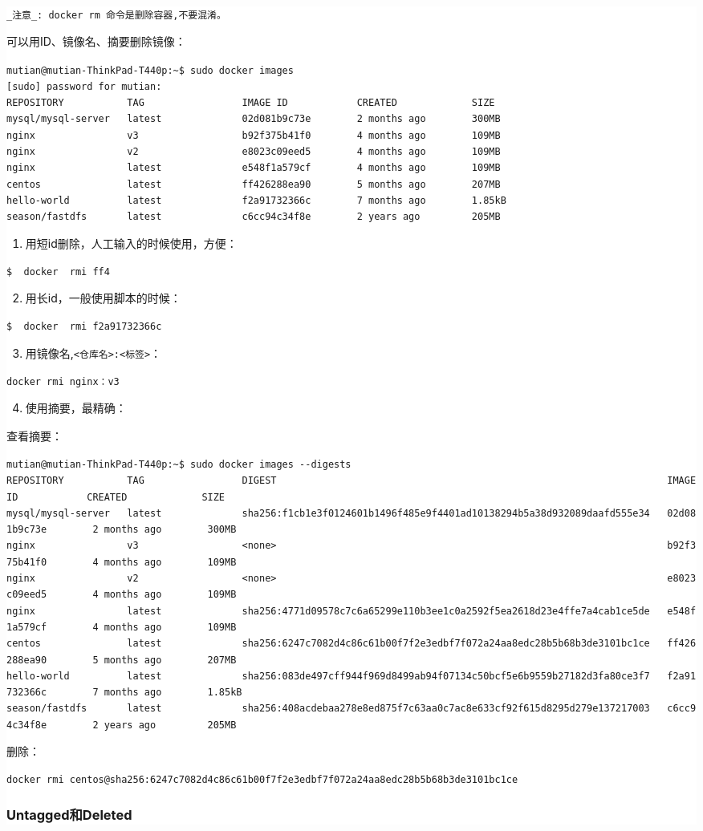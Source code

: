     _注意_: docker rm 命令是删除容器,不要混淆。

可以用ID、镜像名、摘要删除镜像：

    mutian@mutian-ThinkPad-T440p:~$ sudo docker images
    [sudo] password for mutian: 
    REPOSITORY           TAG                 IMAGE ID            CREATED             SIZE
    mysql/mysql-server   latest              02d081b9c73e        2 months ago        300MB
    nginx                v3                  b92f375b41f0        4 months ago        109MB
    nginx                v2                  e8023c09eed5        4 months ago        109MB
    nginx                latest              e548f1a579cf        4 months ago        109MB
    centos               latest              ff426288ea90        5 months ago        207MB
    hello-world          latest              f2a91732366c        7 months ago        1.85kB
    season/fastdfs       latest              c6cc94c34f8e        2 years ago         205MB

1. 用短id删除，人工输入的时候使用，方便：

`$	docker	rmi	ff4`

2. 用长id，一般使用脚本的时候：

`$	docker	rmi	f2a91732366c`

3. 用镜像名,`<仓库名>:<标签>`：

`docker	rmi	nginx：v3`

4. 使用摘要，最精确： 
    
查看摘要：
    

    mutian@mutian-ThinkPad-T440p:~$ sudo docker images --digests
    REPOSITORY           TAG                 DIGEST                                                                    IMAGE ID            CREATED             SIZE
    mysql/mysql-server   latest              sha256:f1cb1e3f0124601b1496f485e9f4401ad10138294b5a38d932089daafd555e34   02d081b9c73e        2 months ago        300MB
    nginx                v3                  <none>                                                                    b92f375b41f0        4 months ago        109MB
    nginx                v2                  <none>                                                                    e8023c09eed5        4 months ago        109MB
    nginx                latest              sha256:4771d09578c7c6a65299e110b3ee1c0a2592f5ea2618d23e4ffe7a4cab1ce5de   e548f1a579cf        4 months ago        109MB
    centos               latest              sha256:6247c7082d4c86c61b00f7f2e3edbf7f072a24aa8edc28b5b68b3de3101bc1ce   ff426288ea90        5 months ago        207MB
    hello-world          latest              sha256:083de497cff944f969d8499ab94f07134c50bcf5e6b9559b27182d3fa80ce3f7   f2a91732366c        7 months ago        1.85kB
    season/fastdfs       latest              sha256:408acdebaa278e8ed875f7c63aa0c7ac8e633cf92f615d8295d279e137217003   c6cc94c34f8e        2 years ago         205MB

    
删除：

    docker rmi centos@sha256:6247c7082d4c86c61b00f7f2e3edbf7f072a24aa8edc28b5b68b3de3101bc1ce
 

### Untagged和Deleted
